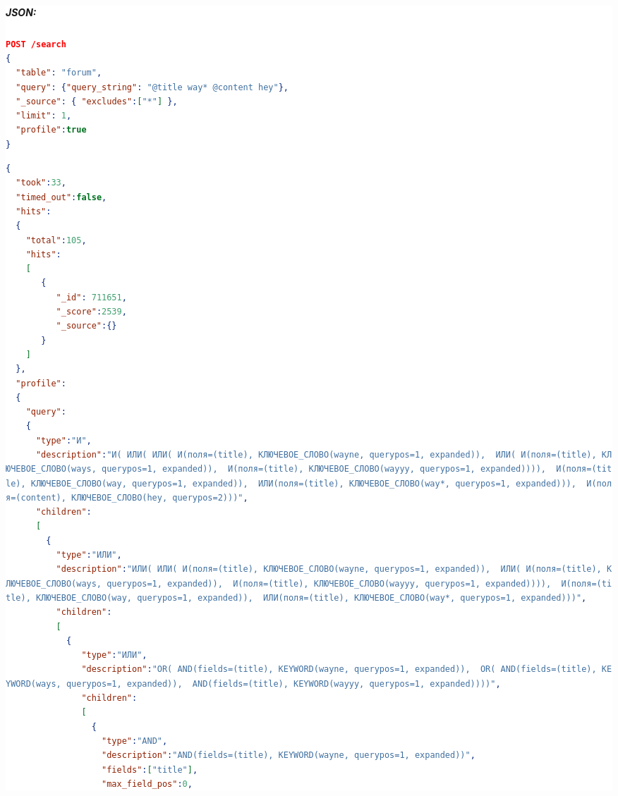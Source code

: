 
##### JSON:



```JSON
POST /search
{
  "table": "forum",
  "query": {"query_string": "@title way* @content hey"},
  "_source": { "excludes":["*"] },
  "limit": 1,
  "profile":true
}
```


```JSON
{
  "took":33,
  "timed_out":false,
  "hits":
  {
    "total":105,
    "hits":
    [
       {
          "_id": 711651,
          "_score":2539,
          "_source":{}
       }
    ]
  },
  "profile":
  {
    "query":
    {
      "type":"И",
      "description":"И( ИЛИ( ИЛИ( И(поля=(title), КЛЮЧЕВОЕ_СЛОВО(wayne, querypos=1, expanded)),  ИЛИ( И(поля=(title), КЛЮЧЕВОЕ_СЛОВО(ways, querypos=1, expanded)),  И(поля=(title), КЛЮЧЕВОЕ_СЛОВО(wayyy, querypos=1, expanded)))),  И(поля=(title), КЛЮЧЕВОЕ_СЛОВО(way, querypos=1, expanded)),  ИЛИ(поля=(title), КЛЮЧЕВОЕ_СЛОВО(way*, querypos=1, expanded))),  И(поля=(content), КЛЮЧЕВОЕ_СЛОВО(hey, querypos=2)))",
      "children":
      [
        {
          "type":"ИЛИ",
          "description":"ИЛИ( ИЛИ( И(поля=(title), КЛЮЧЕВОЕ_СЛОВО(wayne, querypos=1, expanded)),  ИЛИ( И(поля=(title), КЛЮЧЕВОЕ_СЛОВО(ways, querypos=1, expanded)),  И(поля=(title), КЛЮЧЕВОЕ_СЛОВО(wayyy, querypos=1, expanded)))),  И(поля=(title), КЛЮЧЕВОЕ_СЛОВО(way, querypos=1, expanded)),  ИЛИ(поля=(title), КЛЮЧЕВОЕ_СЛОВО(way*, querypos=1, expanded)))",
          "children":
          [
            {
               "type":"ИЛИ",
               "description":"OR( AND(fields=(title), KEYWORD(wayne, querypos=1, expanded)),  OR( AND(fields=(title), KEYWORD(ways, querypos=1, expanded)),  AND(fields=(title), KEYWORD(wayyy, querypos=1, expanded))))",
               "children":
               [
                 {
                   "type":"AND",
                   "description":"AND(fields=(title), KEYWORD(wayne, querypos=1, expanded))",
                   "fields":["title"],
                   "max_field_pos":0,
```